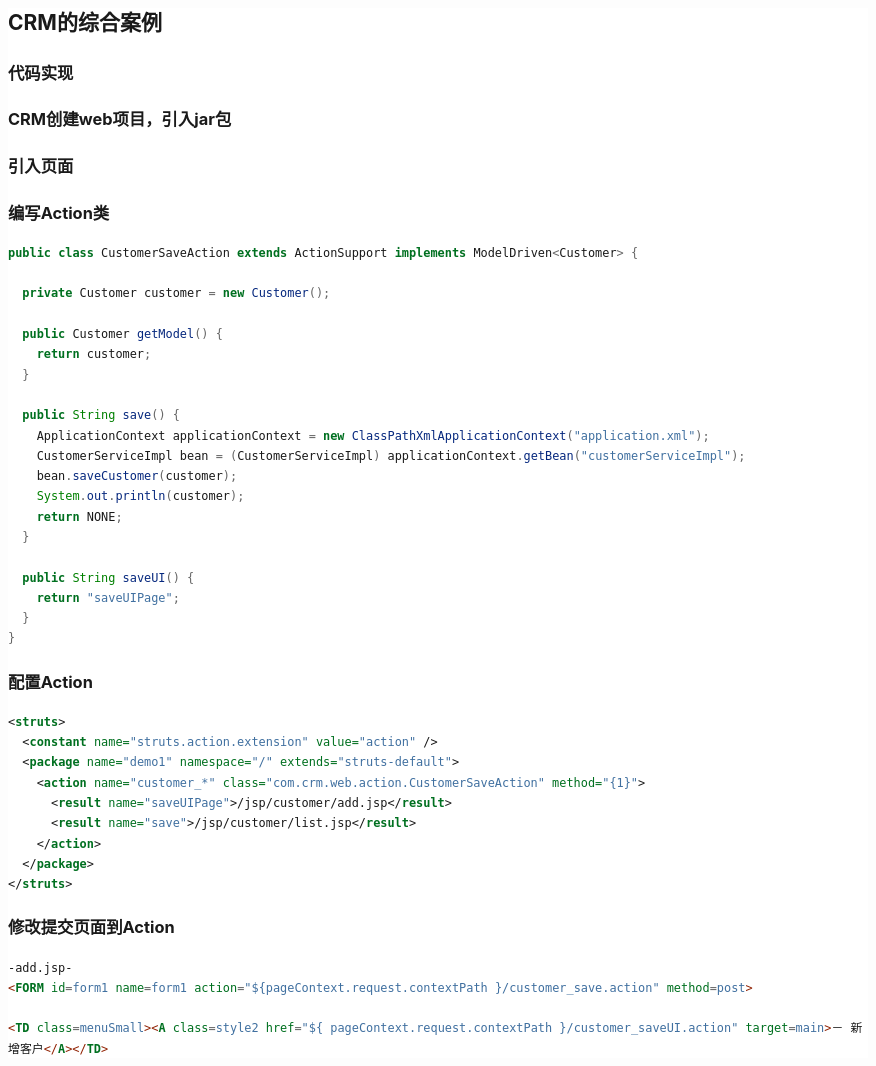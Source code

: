 ## CRM的综合案例

### 代码实现

### CRM创建web项目，引入jar包

### 引入页面

### 编写Action类

```java
public class CustomerSaveAction extends ActionSupport implements ModelDriven<Customer> {

  private Customer customer = new Customer();

  public Customer getModel() {
    return customer;
  }

  public String save() {
    ApplicationContext applicationContext = new ClassPathXmlApplicationContext("application.xml");
    CustomerServiceImpl bean = (CustomerServiceImpl) applicationContext.getBean("customerServiceImpl");
    bean.saveCustomer(customer);
    System.out.println(customer);
    return NONE;
  }

  public String saveUI() {
    return "saveUIPage";
  }
}
```

### 配置Action

```xml
<struts>
  <constant name="struts.action.extension" value="action" />
  <package name="demo1" namespace="/" extends="struts-default">
    <action name="customer_*" class="com.crm.web.action.CustomerSaveAction" method="{1}">
      <result name="saveUIPage">/jsp/customer/add.jsp</result>
      <result name="save">/jsp/customer/list.jsp</result>
    </action>
  </package>
</struts>
```

### 修改提交页面到Action

```html
-add.jsp-
<FORM id=form1 name=form1 action="${pageContext.request.contextPath }/customer_save.action" method=post>

<TD class=menuSmall><A class=style2 href="${ pageContext.request.contextPath }/customer_saveUI.action" target=main>－ 新增客户</A></TD>
```
